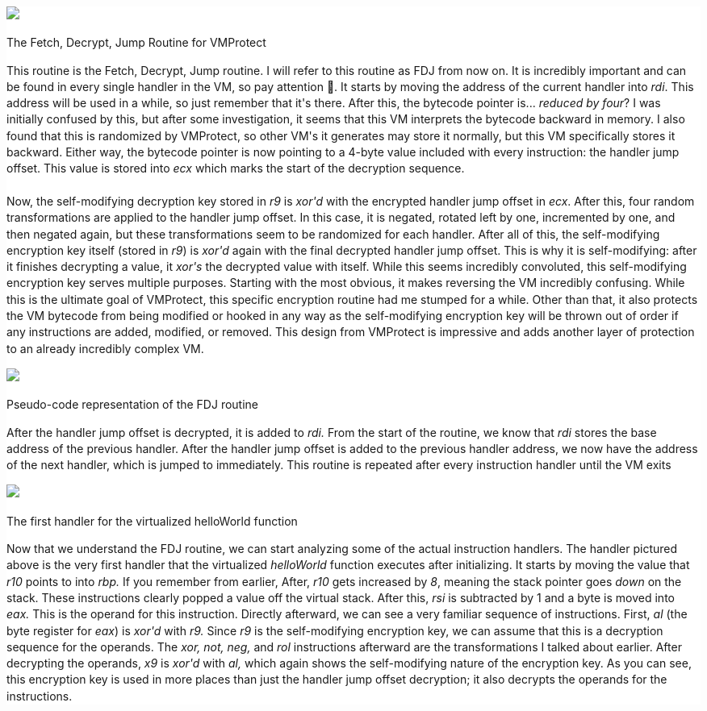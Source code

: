 ![](/blog/vmprotect3/image3.png)

<p class="caption">The Fetch, Decrypt, Jump Routine for VMProtect</p>

This routine is the Fetch, Decrypt, Jump routine. I will refer to this routine as FDJ from now on. It is incredibly important and can be found in every single handler in the VM, so pay attention 🙂. It starts by moving the address of the current handler into *rdi*. This address will be used in a while, so just remember that it\'s there. After this, the bytecode pointer is... *reduced by four*? I was initially confused by this, but after some investigation, it seems that this VM interprets the bytecode backward in memory. I also found that this is randomized by VMProtect, so other VM's it generates may store it normally, but this VM specifically stores it backward. Either way, the bytecode pointer is now pointing to a 4-byte value included with every instruction: the handler jump offset. This value is stored into *ecx* which marks the start of the decryption sequence.
<br /><br />
Now, the self-modifying decryption key stored in *r9* is *xor'd* with the encrypted handler jump offset in *ecx*. After this, four random transformations are applied to the handler jump offset. In this case, it is negated, rotated left by one, incremented by one, and then negated again, but these transformations seem to be randomized for each handler. After all of this, the self-modifying encryption key itself (stored in *r9*) is *xor'd* again with the final decrypted handler jump offset. This is why it is self-modifying: after it finishes decrypting a value, it *xor's* the decrypted value with itself. While this seems incredibly convoluted, this self-modifying encryption key serves multiple purposes. Starting with the most obvious, it makes reversing the VM incredibly confusing. While this is the ultimate goal of VMProtect, this specific encryption routine had me stumped for a while. Other than that, it also protects the VM bytecode from being modified or hooked in any way as the self-modifying encryption key will be thrown out of order if any instructions are added, modified, or removed. This design from VMProtect is impressive and adds another layer of protection to an already incredibly complex VM.

![](/blog/vmprotect3/vmprotect_jump_handler.png)

<p class="caption">Pseudo-code representation of the FDJ routine</p>

After the handler jump offset is decrypted, it is added to *rdi.* From the start of the routine, we know that *rdi* stores the base address of the previous handler. After the handler jump offset is added to the previous handler address, we now have the address of the next handler, which is jumped to immediately. This routine is repeated after every instruction handler until the VM exits

![](/blog/vmprotect3/image8.png)

<p class="caption">The first handler for the virtualized helloWorld function</p>

Now that we understand the FDJ routine, we can start analyzing some of the actual instruction handlers. The handler pictured above is the very first handler that the virtualized *helloWorld* function executes after initializing. It starts by moving the value that *r10* points to into *rbp.* If you remember from earlier, After, *r10* gets increased by *8*, meaning the stack pointer goes *down* on the stack. These instructions clearly popped a value off the virtual stack. After this, *rsi* is subtracted by 1 and a byte is moved into *eax.* This is the operand for this instruction. Directly afterward, we can see a very familiar sequence of instructions. First, *al* (the byte register for *eax*) is *xor'd* with *r9.* Since *r9* is the self-modifying encryption key, we can assume that this is a decryption sequence for the operands. The *xor, not, neg,* and *rol* instructions afterward are the transformations I talked about earlier. After decrypting the operands, *x9* is *xor'd* with *al,* which again shows the self-modifying nature of the encryption key. As you can see, this encryption key is used in more places than just the handler jump offset decryption; it also decrypts the operands for the instructions.

